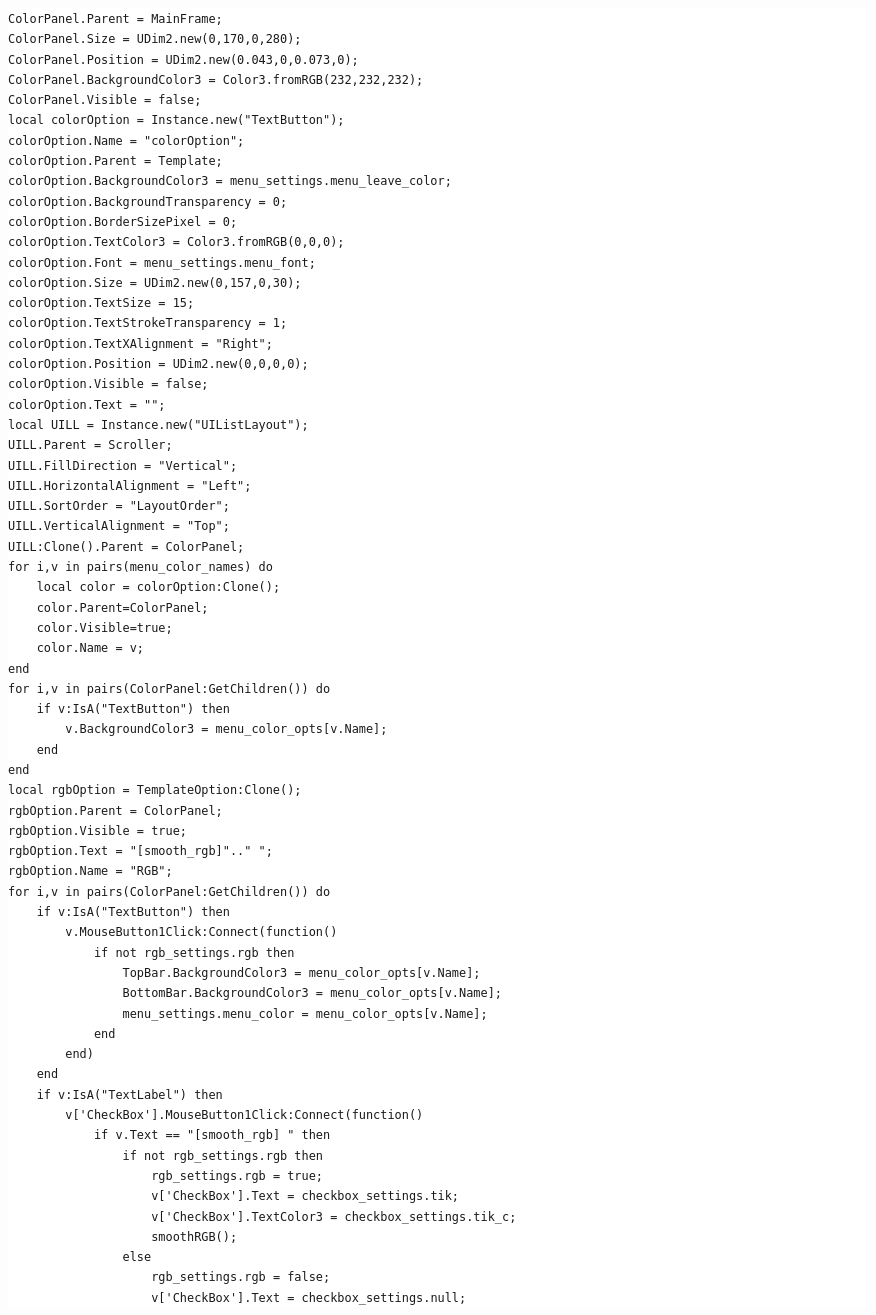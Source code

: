 	ColorPanel.Parent = MainFrame;
	ColorPanel.Size = UDim2.new(0,170,0,280);
	ColorPanel.Position = UDim2.new(0.043,0,0.073,0);
	ColorPanel.BackgroundColor3 = Color3.fromRGB(232,232,232);
	ColorPanel.Visible = false;
	local colorOption = Instance.new("TextButton");
	colorOption.Name = "colorOption";
	colorOption.Parent = Template;
	colorOption.BackgroundColor3 = menu_settings.menu_leave_color;
	colorOption.BackgroundTransparency = 0;
	colorOption.BorderSizePixel = 0;
	colorOption.TextColor3 = Color3.fromRGB(0,0,0);
	colorOption.Font = menu_settings.menu_font;
	colorOption.Size = UDim2.new(0,157,0,30);
	colorOption.TextSize = 15;
	colorOption.TextStrokeTransparency = 1;
	colorOption.TextXAlignment = "Right";
	colorOption.Position = UDim2.new(0,0,0,0);
	colorOption.Visible = false;
	colorOption.Text = "";
	local UILL = Instance.new("UIListLayout");
	UILL.Parent = Scroller;
	UILL.FillDirection = "Vertical";
	UILL.HorizontalAlignment = "Left";
	UILL.SortOrder = "LayoutOrder";
	UILL.VerticalAlignment = "Top";
	UILL:Clone().Parent = ColorPanel;
	for i,v in pairs(menu_color_names) do
		local color = colorOption:Clone();
		color.Parent=ColorPanel;
		color.Visible=true;
		color.Name = v;
	end
	for i,v in pairs(ColorPanel:GetChildren()) do
		if v:IsA("TextButton") then
			v.BackgroundColor3 = menu_color_opts[v.Name];
		end
	end
	local rgbOption = TemplateOption:Clone();
	rgbOption.Parent = ColorPanel;
	rgbOption.Visible = true;
	rgbOption.Text = "[smooth_rgb]".." ";
	rgbOption.Name = "RGB";
	for i,v in pairs(ColorPanel:GetChildren()) do
		if v:IsA("TextButton") then
			v.MouseButton1Click:Connect(function()
				if not rgb_settings.rgb then
					TopBar.BackgroundColor3 = menu_color_opts[v.Name];
					BottomBar.BackgroundColor3 = menu_color_opts[v.Name];
					menu_settings.menu_color = menu_color_opts[v.Name];
				end
			end)
		end
		if v:IsA("TextLabel") then
			v['CheckBox'].MouseButton1Click:Connect(function()
				if v.Text == "[smooth_rgb] " then
					if not rgb_settings.rgb then
						rgb_settings.rgb = true;
						v['CheckBox'].Text = checkbox_settings.tik;
						v['CheckBox'].TextColor3 = checkbox_settings.tik_c;
						smoothRGB();
					else
						rgb_settings.rgb = false;
						v['CheckBox'].Text = checkbox_settings.null;
